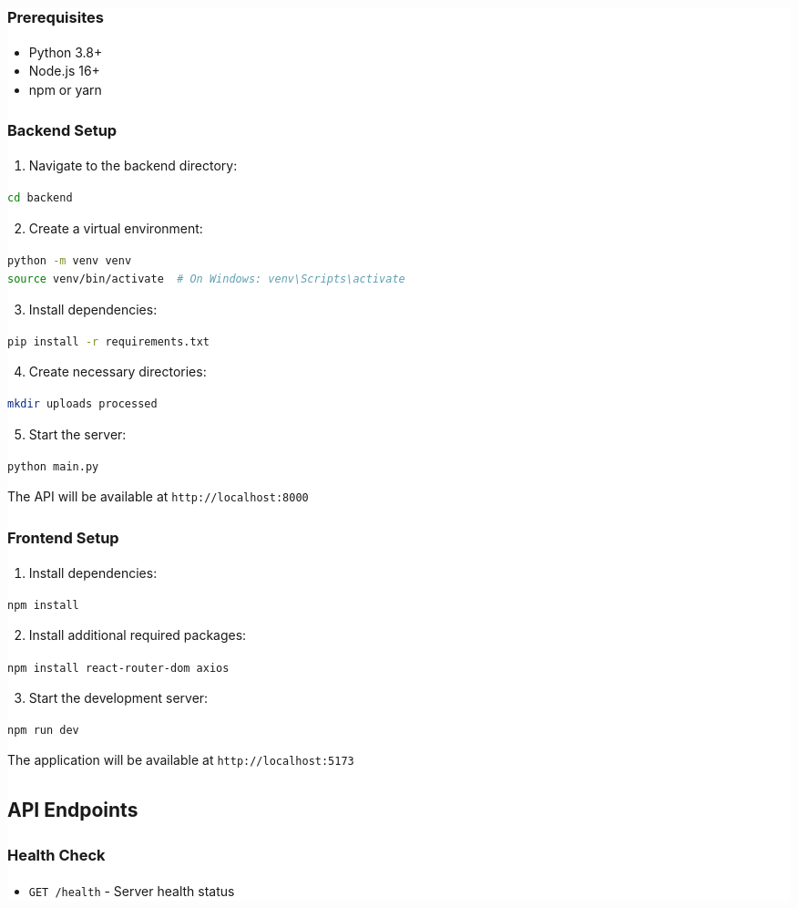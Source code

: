 ### Prerequisites
- Python 3.8+
- Node.js 16+
- npm or yarn

### Backend Setup

1. Navigate to the backend directory:
```bash
cd backend
```

2. Create a virtual environment:
```bash
python -m venv venv
source venv/bin/activate  # On Windows: venv\Scripts\activate
```

3. Install dependencies:
```bash
pip install -r requirements.txt
```

4. Create necessary directories:
```bash
mkdir uploads processed
```

5. Start the server:
```bash
python main.py
```

The API will be available at `http://localhost:8000`

### Frontend Setup

1. Install dependencies:
```bash
npm install
```

2. Install additional required packages:
```bash
npm install react-router-dom axios
```

3. Start the development server:
```bash
npm run dev
```

The application will be available at `http://localhost:5173`

## API Endpoints

### Health Check
- `GET /health` - Server health status
